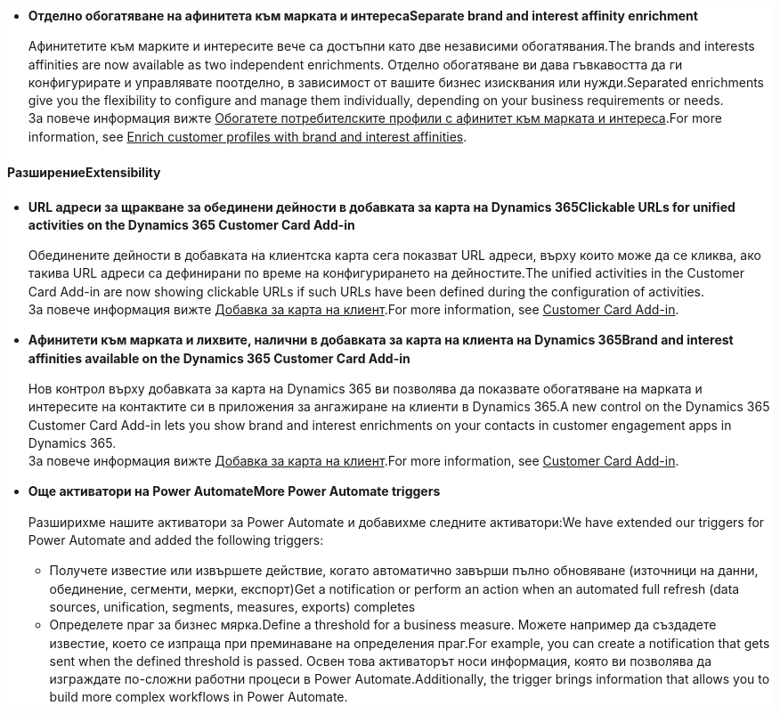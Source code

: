 - <span data-ttu-id="7a53c-365">**Отделно обогатяване на афинитета към марката и интереса**</span><span class="sxs-lookup"><span data-stu-id="7a53c-365">**Separate brand and interest affinity enrichment**</span></span>

  <span data-ttu-id="7a53c-366">Афинитетите към марките и интересите вече са достъпни като две независими обогатявания.</span><span class="sxs-lookup"><span data-stu-id="7a53c-366">The brands and interests affinities are now available as two independent enrichments.</span></span> <span data-ttu-id="7a53c-367">Отделно обогатяване ви дава гъвкавостта да ги конфигурирате и управлявате поотделно, в зависимост от вашите бизнес изисквания или нужди.</span><span class="sxs-lookup"><span data-stu-id="7a53c-367">Separated enrichments give you the flexibility to configure and manage them individually, depending on your business requirements or needs.</span></span>    
  <span data-ttu-id="7a53c-368">За повече информация вижте [Обогатете потребителските профили с афинитет към марката и интереса](enrichment-microsoft.md).</span><span class="sxs-lookup"><span data-stu-id="7a53c-368">For more information, see [Enrich customer profiles with brand and interest affinities](enrichment-microsoft.md).</span></span>

#### <a name="extensibility"></a><span data-ttu-id="7a53c-369">Разширение</span><span class="sxs-lookup"><span data-stu-id="7a53c-369">Extensibility</span></span>

- <span data-ttu-id="7a53c-370">**URL адреси за щракване за обединени дейности в добавката за карта на Dynamics 365**</span><span class="sxs-lookup"><span data-stu-id="7a53c-370">**Clickable URLs for unified activities on the Dynamics 365 Customer Card Add-in**</span></span>

  <span data-ttu-id="7a53c-371">Обединените дейности в добавката на клиентска карта сега показват URL адреси, върху които може да се кликва, ако такива URL адреси са дефинирани по време на конфигурирането на дейностите.</span><span class="sxs-lookup"><span data-stu-id="7a53c-371">The unified activities in the Customer Card Add-in are now showing clickable URLs if such URLs have been defined during the configuration of activities.</span></span>    
  <span data-ttu-id="7a53c-372">За повече информация вижте [Добавка за карта на клиент](customer-card-add-in.md).</span><span class="sxs-lookup"><span data-stu-id="7a53c-372">For more information, see [Customer Card Add-in](customer-card-add-in.md).</span></span>

- <span data-ttu-id="7a53c-373">**Афинитети към марката и лихвите, налични в добавката за карта на клиента на Dynamics 365**</span><span class="sxs-lookup"><span data-stu-id="7a53c-373">**Brand and interest affinities available on the Dynamics 365 Customer Card Add-in**</span></span>

  <span data-ttu-id="7a53c-374">Нов контрол върху добавката за карта на Dynamics 365 ви позволява да показвате обогатяване на марката и интересите на контактите си в приложения за ангажиране на клиенти в Dynamics 365.</span><span class="sxs-lookup"><span data-stu-id="7a53c-374">A new control on the Dynamics 365 Customer Card Add-in lets you show brand and interest enrichments on your contacts in customer engagement apps in Dynamics 365.</span></span>    
  <span data-ttu-id="7a53c-375">За повече информация вижте [Добавка за карта на клиент](customer-card-add-in.md).</span><span class="sxs-lookup"><span data-stu-id="7a53c-375">For more information, see [Customer Card Add-in](customer-card-add-in.md).</span></span>

- <span data-ttu-id="7a53c-376">**Още активатори на Power Automate**</span><span class="sxs-lookup"><span data-stu-id="7a53c-376">**More Power Automate triggers**</span></span>

  <span data-ttu-id="7a53c-377">Разширихме нашите активатори за Power Automate и добавихме следните активатори:</span><span class="sxs-lookup"><span data-stu-id="7a53c-377">We have extended our triggers for Power Automate and added the following triggers:</span></span>
  - <span data-ttu-id="7a53c-378">Получете известие или извършете действие, когато автоматично завърши пълно обновяване (източници на данни, обединение, сегменти, мерки, експорт)</span><span class="sxs-lookup"><span data-stu-id="7a53c-378">Get a notification or perform an action when an automated full refresh (data sources, unification, segments, measures, exports) completes</span></span>
  - <span data-ttu-id="7a53c-379">Определете праг за бизнес мярка.</span><span class="sxs-lookup"><span data-stu-id="7a53c-379">Define a threshold for a business measure.</span></span> <span data-ttu-id="7a53c-380">Можете например да създадете известие, което се изпраща при преминаване на определения праг.</span><span class="sxs-lookup"><span data-stu-id="7a53c-380">For example, you can create a notification that gets sent when the defined threshold is passed.</span></span> <span data-ttu-id="7a53c-381">Освен това активаторът носи информация, която ви позволява да изграждате по-сложни работни процеси в Power Automate.</span><span class="sxs-lookup"><span data-stu-id="7a53c-381">Additionally, the trigger brings information that allows you to build more complex workflows in Power Automate.</span></span>    